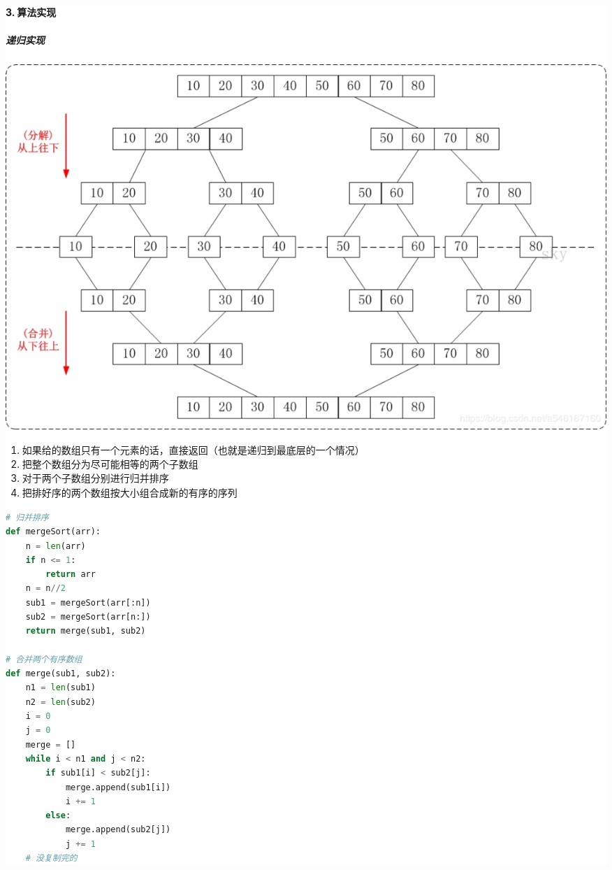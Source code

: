 

#### 3. 算法实现

##### 递归实现

![归并算法递归实现](assets/20190216151459161.png)

1. 如果给的数组只有一个元素的话，直接返回（也就是递归到最底层的一个情况）
2. 把整个数组分为尽可能相等的两个子数组
3. 对于两个子数组分别进行归并排序
4. 把排好序的两个数组按大小组合成新的有序的序列

```python
# 归并排序
def mergeSort(arr):
    n = len(arr)
    if n <= 1:
        return arr
    n = n//2
    sub1 = mergeSort(arr[:n])
    sub2 = mergeSort(arr[n:])
    return merge(sub1, sub2)

# 合并两个有序数组
def merge(sub1, sub2):
    n1 = len(sub1)
    n2 = len(sub2)
    i = 0
    j = 0
    merge = []
    while i < n1 and j < n2:
        if sub1[i] < sub2[j]:
            merge.append(sub1[i])
            i += 1
        else:
            merge.append(sub2[j])
            j += 1
    # 没复制完的
```